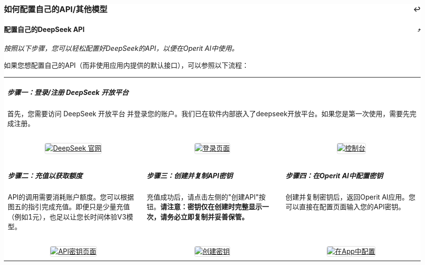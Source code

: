 <h3 id="section-2-3" style="display: flex; justify-content: space-between; align-items: center;"><span>如何配置自己的API/其他模型</span><a href="#section-2" style="text-decoration: none; font-size: 0.8em;" title="返回上一级">↩️</a></h3>

<h4 id="section-2-3-1" style="display: flex; justify-content: space-between; align-items: center;"><span>配置自己的DeepSeek API</span><a href="#section-2-3" style="text-decoration: none; font-size: 0.8em;" title="返回上一级">⤴️</a></h4>
<em>按照以下步骤，您可以轻松配置好DeepSeek的API，以便在Operit AI中使用。</em>
<p>如果您想配置自己的API（而非使用应用内提供的默认接口），可以参照以下流程：</p>

<table style="width: 100%;">
  <tbody>
    <tr>
      <td colspan="3" style="padding-bottom: 8px;">
        <h5>步骤一：登录/注册 DeepSeek 开放平台</h5>
        <p>首先，您需要访问 DeepSeek 开放平台 并登录您的账户。我们已在软件内部嵌入了deepseek开放平台。如果您是第一次使用，需要先完成注册。</p>
      </td>
    </tr>
    <tr>
      <td style="text-align: center; padding: 8px; vertical-align: top; width: 33%;"><a href="assets/deepseek_API_step/1.png" target="_blank" rel="noopener noreferrer"><img src="assets/deepseek_API_step/1.png" alt="DeepSeek 官网" style="max-height: 200px; height: auto; border: 1px solid #ddd; border-radius: 4px;"></a></td>
      <td style="text-align: center; padding: 8px; vertical-align: top; width: 33%;"><a href="assets/deepseek_API_step/2.png" target="_blank" rel="noopener noreferrer"><img src="assets/deepseek_API_step/2.png" alt="登录页面" style="max-height: 200px; height: auto; border: 1px solid #ddd; border-radius: 4px;"></a></td>
      <td style="text-align: center; padding: 8px; vertical-align: top; width: 33%;"><a href="assets/deepseek_API_step/3.png" target="_blank" rel="noopener noreferrer"><img src="assets/deepseek_API_step/3.png" alt="控制台" style="max-height: 200px; height: auto; border: 1px solid #ddd; border-radius: 4px;"></a></td>
    </tr>
    <tr>
      <td style="vertical-align: top; padding: 8px; width: 33%;">
        <h5>步骤二：充值以获取额度</h5>
        <p>API的调用需要消耗账户额度。您可以根据图五的指引完成充值。即便只是少量充值（例如1元），也足以让您长时间体验V3模型。</p>
      </td>
      <td style="vertical-align: top; padding: 8px; width: 33%;">
        <h5>步骤三：创建并复制API密钥</h5>
        <p>充值成功后，请点击左侧的"创建API"按钮。<strong>请注意：密钥仅在创建时完整显示一次，请务必立即复制并妥善保管。</strong></p>
      </td>
      <td style="vertical-align: top; padding: 8px; width: 33%;">
        <h5>步骤四：在Operit AI中配置密钥</h5>
        <p>创建并复制密钥后，返回Operit AI应用。您可以直接在配置页面输入您的API密钥。</p>
      </td>
    </tr>
    <tr>
      <td style="text-align: center; padding: 8px; vertical-align: top;">
        <a href="assets/deepseek_API_step/4.png" target="_blank" rel="noopener noreferrer"><img src="assets/deepseek_API_step/4.png" alt="API密钥页面" style="max-height: 200px; height: auto; border: 1px solid #ddd; border-radius: 4px;"></a>
      </td>
      <td style="text-align: center; padding: 8px; vertical-align: top;">
        <a href="assets/deepseek_API_step/5.png" target="_blank" rel="noopener noreferrer"><img src="assets/deepseek_API_step/5.png" alt="创建密钥" style="max-height: 200px; height: auto; border: 1px solid #ddd; border-radius: 4px;"></a>
      </td>
      <td style="text-align: center; padding: 8px; vertical-align: top;">
        <a href="assets/deepseek_API_step/9.png" target="_blank" rel="noopener noreferrer"><img src="assets/deepseek_API_step/9.png" alt="在App中配置" style="max-height: 200px; height: auto; border: 1px solid #ddd; border-radius: 4px;"></a>
      </td>
    </tr>
  </tbody>
</table>
